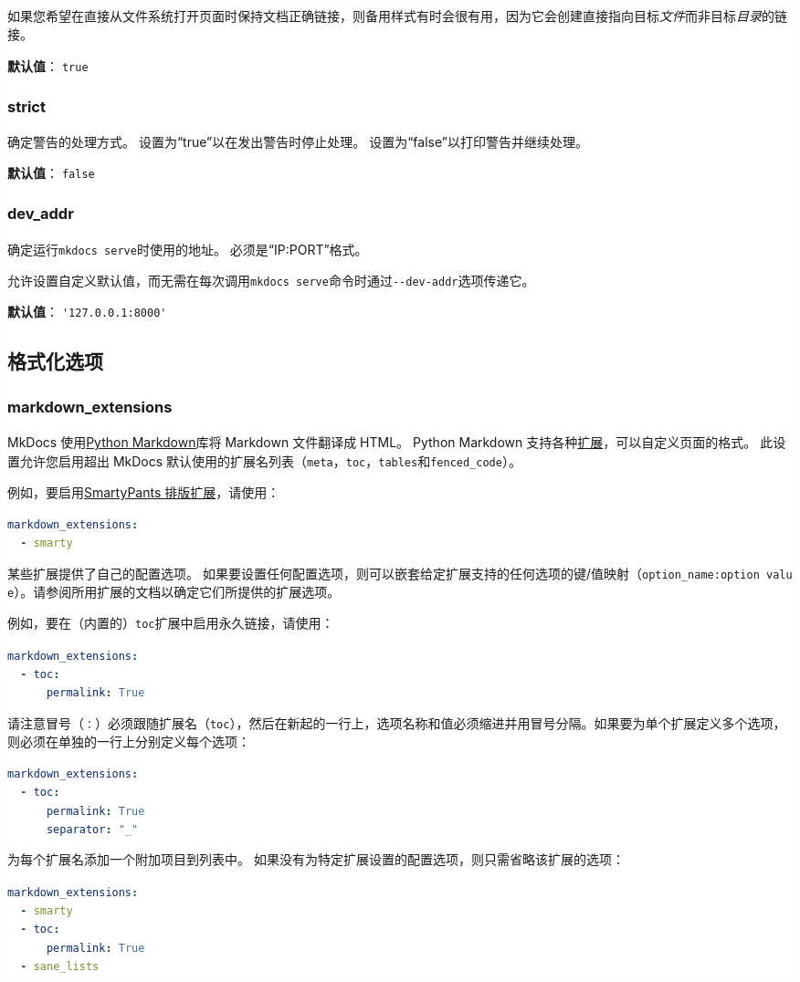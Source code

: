 如果您希望在直接从文件系统打开页面时保持文档正确链接，则备用样式有时会很有用，因为它会创建直接指向目标*文件*而非目标*目录*的链接。

**默认值**： `true`

### strict

确定警告的处理方式。 设置为“true”以在发出警告时停止处理。 设置为“false”以打印警告并继续处理。

**默认值**： `false`

### dev_addr

确定运行`mkdocs serve`时使用的地址。 必须是“IP:PORT”格式。

允许设置自定义默认值，而无需在每次调用`mkdocs serve`命令时通过`--dev-addr`选项传递它。

**默认值**： `'127.0.0.1:8000'`

## 格式化选项

### markdown_extensions

MkDocs 使用[Python Markdown][pymkd]库将 Markdown 文件翻译成 HTML。 Python Markdown 支持各种[扩展][pymdk-extensions]，可以自定义页面的格式。 此设置允许您启用超出 MkDocs 默认使用的扩展名列表（`meta`，`toc`，`tables`和`fenced_code`）。

例如，要启用[SmartyPants 排版扩展][smarty]，请使用：

```yaml
markdown_extensions:
  - smarty
```

某些扩展提供了自己的配置选项。 如果要设置任何配置选项，则可以嵌套给定扩展支持的任何选项的键/值映射（`option_name:option value`）。请参阅所用扩展的文档以确定它们所提供的扩展选项。

例如，要在（内置的）`toc`扩展中启用永久链接，请使用：

```yaml
markdown_extensions:
  - toc:
      permalink: True
```

请注意冒号（`：`）必须跟随扩展名（`toc`），然后在新起的一行上，选项名称和值必须缩进并用冒号分隔。如果要为单个扩展定义多个选项，则必须在单独的一行上分别定义每个选项：

```yaml
markdown_extensions:
  - toc:
      permalink: True
      separator: "_"
```

为每个扩展名添加一个附加项目到列表中。 如果没有为特定扩展设置的配置选项，则只需省略该扩展的选项：

```yaml
markdown_extensions:
  - smarty
  - toc:
      permalink: True
  - sane_lists
```


[custom themes]: custom-themes.md
[variables that are available]: custom-themes.md#template-variables
[pymdk-extensions]: https://python-markdown.github.io/extensions/
[pymkd]: https://python-markdown.github.io/
[smarty]: https://python-markdown.github.io/extensions/smarty/
[exts]: https://python-markdown.github.io/extensions/
[3rd]: https://github.com/Python-Markdown/markdown/wiki/Third-Party-Extensions
[configuring pages and navigation]: writing-your-docs.md#configure-pages-and-navigation
[theme_dir]: styling-your-docs.md#using-the-theme_dir
[styling your docs]: styling-your-docs.md
[extra_css]: #extra_css
[plugins]: plugins.md
[lunr.js]: https://lunrjs.com/
[iso 639-1]: https://en.wikipedia.org/wiki/List_of_ISO_639-1_codes
[lunr languages]: https://github.com/MihaiValentin/lunr-languages#lunr-languages-----
[contribute additional languages]: https://github.com/MihaiValentin/lunr-languages/blob/master/CONTRIBUTING.md
[node.js]: https://nodejs.org/
[lunr.py]: http://lunr.readthedocs.io/
[lunr.py's issues]: https://github.com/yeraydiazdiaz/lunr.py/issues